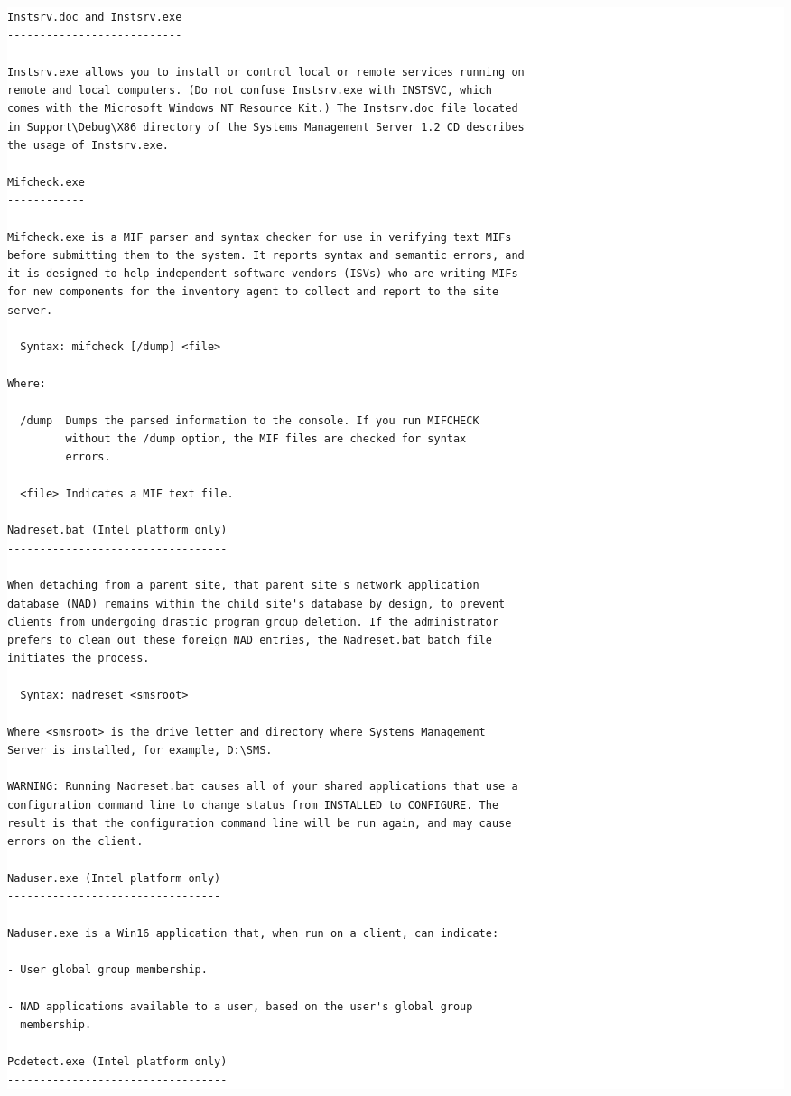 	Instsrv.doc and Instsrv.exe
	---------------------------
	
	Instsrv.exe allows you to install or control local or remote services running on
	remote and local computers. (Do not confuse Instsrv.exe with INSTSVC, which
	comes with the Microsoft Windows NT Resource Kit.) The Instsrv.doc file located
	in Support\Debug\X86 directory of the Systems Management Server 1.2 CD describes
	the usage of Instsrv.exe.
	
	Mifcheck.exe
	------------
	
	Mifcheck.exe is a MIF parser and syntax checker for use in verifying text MIFs
	before submitting them to the system. It reports syntax and semantic errors, and
	it is designed to help independent software vendors (ISVs) who are writing MIFs
	for new components for the inventory agent to collect and report to the site
	server.
	
	  Syntax: mifcheck [/dump] <file>
	
	Where:
	
	  /dump  Dumps the parsed information to the console. If you run MIFCHECK
	         without the /dump option, the MIF files are checked for syntax
	         errors.
	
	  <file> Indicates a MIF text file.
	
	Nadreset.bat (Intel platform only)
	----------------------------------
	
	When detaching from a parent site, that parent site's network application
	database (NAD) remains within the child site's database by design, to prevent
	clients from undergoing drastic program group deletion. If the administrator
	prefers to clean out these foreign NAD entries, the Nadreset.bat batch file
	initiates the process.
	
	  Syntax: nadreset <smsroot>
	
	Where <smsroot> is the drive letter and directory where Systems Management
	Server is installed, for example, D:\SMS.
	
	WARNING: Running Nadreset.bat causes all of your shared applications that use a
	configuration command line to change status from INSTALLED to CONFIGURE. The
	result is that the configuration command line will be run again, and may cause
	errors on the client.
	
	Naduser.exe (Intel platform only)
	---------------------------------
	
	Naduser.exe is a Win16 application that, when run on a client, can indicate:
	
	- User global group membership.
	
	- NAD applications available to a user, based on the user's global group
	  membership.
	
	Pcdetect.exe (Intel platform only)
	----------------------------------
	